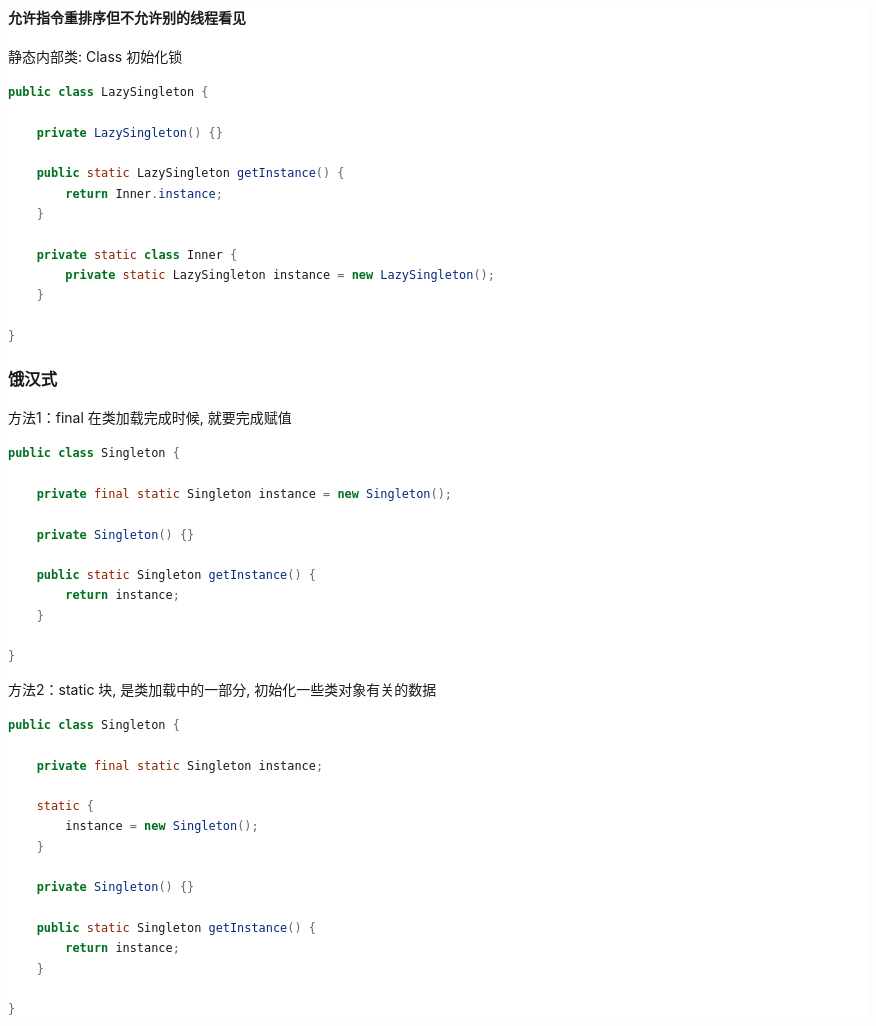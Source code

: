 #### 允许指令重排序但不允许别的线程看见

静态内部类: Class 初始化锁

```java
public class LazySingleton {

    private LazySingleton() {}

    public static LazySingleton getInstance() {
        return Inner.instance;
    }

    private static class Inner {
        private static LazySingleton instance = new LazySingleton();
    }

}
```

### 饿汉式

方法1：final 在类加载完成时候, 就要完成赋值

```java
public class Singleton {

    private final static Singleton instance = new Singleton();

    private Singleton() {}

    public static Singleton getInstance() {
        return instance;
    }

}
```

方法2：static 块, 是类加载中的一部分, 初始化一些类对象有关的数据

```java
public class Singleton {

    private final static Singleton instance;

    static {
        instance = new Singleton();
    }

    private Singleton() {}

    public static Singleton getInstance() {
        return instance;
    }

}
```
